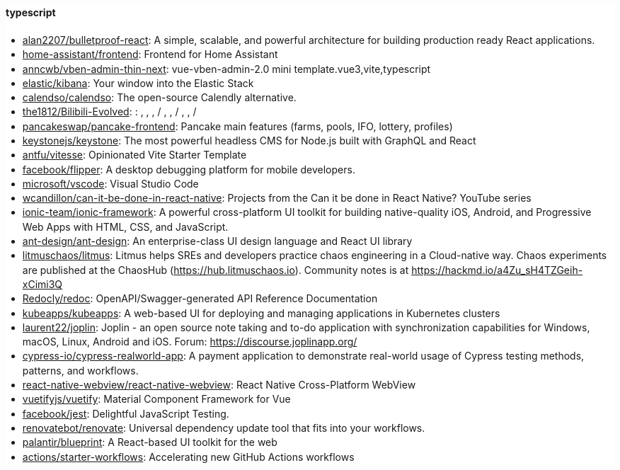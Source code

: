 #### typescript
* [alan2207/bulletproof-react](https://github.com/alan2207/bulletproof-react):   A simple, scalable, and powerful architecture for building production ready React applications.
* [home-assistant/frontend](https://github.com/home-assistant/frontend):  Frontend for Home Assistant
* [anncwb/vben-admin-thin-next](https://github.com/anncwb/vben-admin-thin-next): vue-vben-admin-2.0 mini template.vue3,vite,typescript
* [elastic/kibana](https://github.com/elastic/kibana): Your window into the Elastic Stack
* [calendso/calendso](https://github.com/calendso/calendso): The open-source Calendly alternative.
* [the1812/Bilibili-Evolved](https://github.com/the1812/Bilibili-Evolved): : , , ,  / , ,  / , ,  / 
* [pancakeswap/pancake-frontend](https://github.com/pancakeswap/pancake-frontend):  Pancake main features (farms, pools, IFO, lottery, profiles)
* [keystonejs/keystone](https://github.com/keystonejs/keystone): The most powerful headless CMS for Node.js  built with GraphQL and React
* [antfu/vitesse](https://github.com/antfu/vitesse):  Opinionated Vite Starter Template
* [facebook/flipper](https://github.com/facebook/flipper): A desktop debugging platform for mobile developers.
* [microsoft/vscode](https://github.com/microsoft/vscode): Visual Studio Code
* [wcandillon/can-it-be-done-in-react-native](https://github.com/wcandillon/can-it-be-done-in-react-native):   Projects from the Can it be done in React Native? YouTube series
* [ionic-team/ionic-framework](https://github.com/ionic-team/ionic-framework): A powerful cross-platform UI toolkit for building native-quality iOS, Android, and Progressive Web Apps with HTML, CSS, and JavaScript.
* [ant-design/ant-design](https://github.com/ant-design/ant-design): An enterprise-class UI design language and React UI library
* [litmuschaos/litmus](https://github.com/litmuschaos/litmus): Litmus helps SREs and developers practice chaos engineering in a Cloud-native way. Chaos experiments are published at the ChaosHub (https://hub.litmuschaos.io). Community notes is at https://hackmd.io/a4Zu_sH4TZGeih-xCimi3Q
* [Redocly/redoc](https://github.com/Redocly/redoc):  OpenAPI/Swagger-generated API Reference Documentation
* [kubeapps/kubeapps](https://github.com/kubeapps/kubeapps): A web-based UI for deploying and managing applications in Kubernetes clusters
* [laurent22/joplin](https://github.com/laurent22/joplin): Joplin - an open source note taking and to-do application with synchronization capabilities for Windows, macOS, Linux, Android and iOS. Forum: https://discourse.joplinapp.org/
* [cypress-io/cypress-realworld-app](https://github.com/cypress-io/cypress-realworld-app): A payment application to demonstrate real-world usage of Cypress testing methods, patterns, and workflows.
* [react-native-webview/react-native-webview](https://github.com/react-native-webview/react-native-webview): React Native Cross-Platform WebView
* [vuetifyjs/vuetify](https://github.com/vuetifyjs/vuetify):  Material Component Framework for Vue
* [facebook/jest](https://github.com/facebook/jest): Delightful JavaScript Testing.
* [renovatebot/renovate](https://github.com/renovatebot/renovate): Universal dependency update tool that fits into your workflows.
* [palantir/blueprint](https://github.com/palantir/blueprint): A React-based UI toolkit for the web
* [actions/starter-workflows](https://github.com/actions/starter-workflows): Accelerating new GitHub Actions workflows
